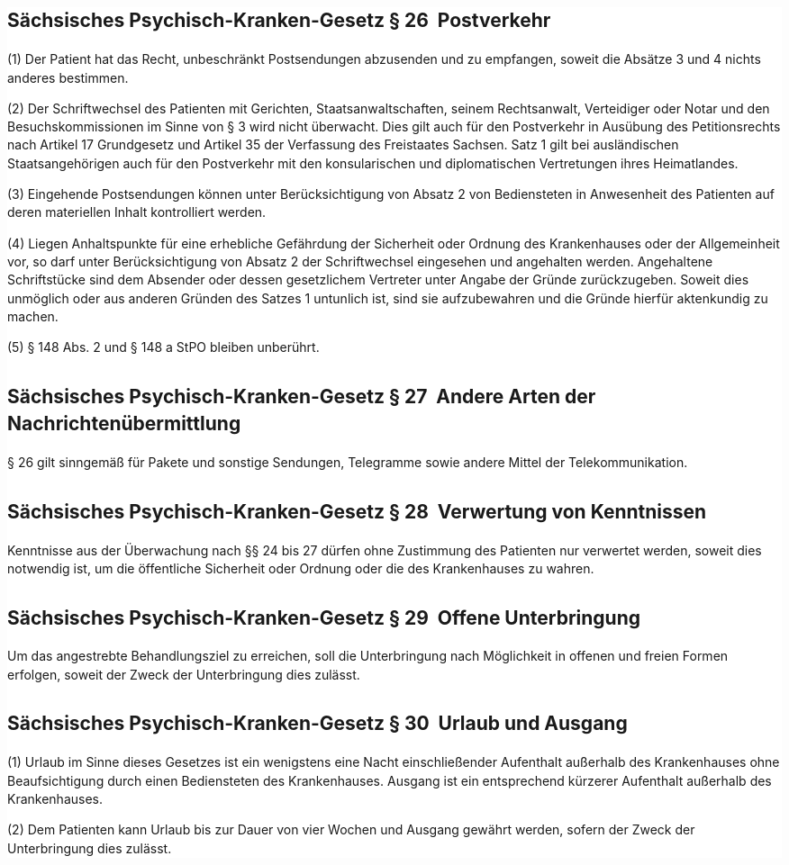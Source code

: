 
## Sächsisches Psychisch-Kranken-Gesetz § 26  Postverkehr

(1) Der Patient hat das Recht, unbeschränkt Postsendungen abzusenden und zu empfangen, soweit die Absätze 3 und 4 nichts anderes bestimmen.

(2) Der Schriftwechsel des Patienten mit Gerichten, Staatsanwaltschaften, seinem Rechtsanwalt, Verteidiger oder Notar und den Besuchskommissionen im Sinne von § 3 wird nicht überwacht. Dies gilt auch für den Postverkehr in Ausübung des Petitionsrechts nach Artikel 17             Grundgesetz und Artikel 35 der Verfassung des Freistaates Sachsen. Satz 1 gilt bei ausländischen Staatsangehörigen auch für den Postverkehr mit den konsularischen und diplomatischen Vertretungen ihres Heimatlandes.

(3) Eingehende Postsendungen können unter Berücksichtigung von Absatz 2 von Bediensteten in Anwesenheit des Patienten auf deren materiellen Inhalt kontrolliert werden.

(4) Liegen Anhaltspunkte für eine erhebliche Gefährdung der Sicherheit oder Ordnung des Krankenhauses oder der Allgemeinheit vor, so darf unter Berücksichtigung von Absatz 2 der Schriftwechsel eingesehen und angehalten werden. Angehaltene Schriftstücke sind dem Absender oder dessen gesetzlichem Vertreter unter Angabe der Gründe zurückzugeben. Soweit dies unmöglich oder aus anderen Gründen des Satzes 1 untunlich ist, sind sie aufzubewahren und die Gründe hierfür aktenkundig zu machen.

(5) § 148 Abs. 2 und § 148 a StPO bleiben unberührt.


## Sächsisches Psychisch-Kranken-Gesetz § 27  Andere Arten der Nachrichtenübermittlung

§ 26 gilt sinngemäß für Pakete und sonstige Sendungen, Telegramme sowie andere Mittel der Telekommunikation.


## Sächsisches Psychisch-Kranken-Gesetz § 28  Verwertung von Kenntnissen

Kenntnisse aus der Überwachung nach §§ 24 bis 27 dürfen ohne Zustimmung des Patienten nur verwertet werden, soweit dies notwendig ist, um die öffentliche Sicherheit oder Ordnung oder die des Krankenhauses zu wahren.


## Sächsisches Psychisch-Kranken-Gesetz § 29  Offene Unterbringung

Um das angestrebte Behandlungsziel zu erreichen, soll die Unterbringung nach Möglichkeit in offenen und freien Formen erfolgen, soweit der Zweck der Unterbringung dies zulässt.


## Sächsisches Psychisch-Kranken-Gesetz § 30  Urlaub und Ausgang

(1) Urlaub im Sinne dieses Gesetzes ist ein wenigstens eine Nacht einschließender Aufenthalt außerhalb des Krankenhauses ohne Beaufsichtigung durch einen Bediensteten des Krankenhauses. Ausgang ist ein entsprechend kürzerer Aufenthalt außerhalb des Krankenhauses.

(2) Dem Patienten kann Urlaub bis zur Dauer von vier Wochen und Ausgang gewährt werden, sofern der Zweck der Unterbringung dies zulässt.
